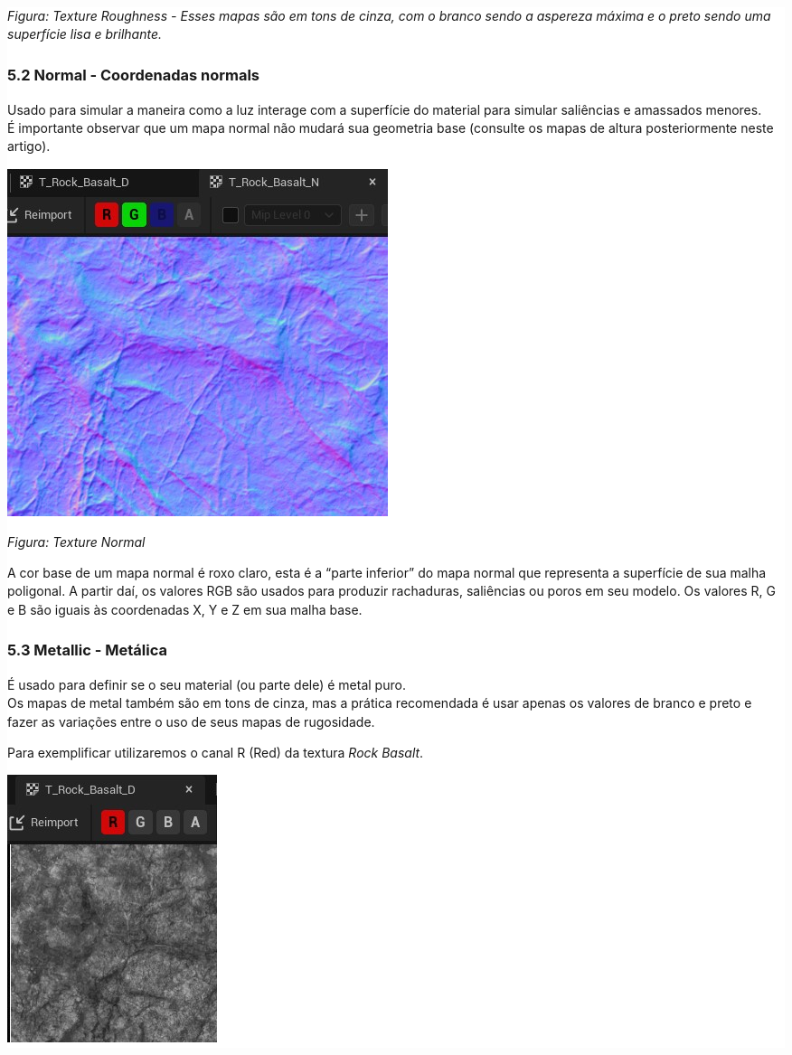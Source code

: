 *Figura: Texture Roughness - Esses mapas são em tons de cinza, com o branco sendo a aspereza máxima e o preto sendo uma superfície lisa e brilhante.*


<a name="5.2"></a>
### 5.2 Normal - Coordenadas normals
Usado para simular a maneira como a luz interage com a superfície do material para simular saliências e amassados menores.    
É importante observar que um mapa normal não mudará sua geometria base (consulte os mapas de altura posteriormente neste artigo).   

![unreal_engine_material_normal_rock_basalt](imagens/materiais/unreal_engine_material_normal_rock_basalt.jpg)     

*Figura: Texture Normal*

A cor base de um mapa normal é roxo claro, esta é a “parte inferior” do mapa normal que representa a superfície de sua malha poligonal. A partir daí, os valores RGB são usados para produzir rachaduras, saliências ou poros em seu modelo. Os valores R, G e B são iguais às coordenadas X, Y e Z em sua malha base.

<a name="5.3"></a>
### 5.3 Metallic - Metálica
É usado para definir se o seu material (ou parte dele) é metal puro.      
Os mapas de metal também são em tons de cinza, mas a prática recomendada é usar apenas os valores de branco e preto e fazer as variações entre o uso de seus mapas de rugosidade.     

Para exemplificar utilizaremos o canal R (Red) da textura *Rock Basalt*.

![unreal_engine_material_chanel_r_rock_basalt](imagens/materiais/unreal_engine_material_chanel_r_rock_basalt.jpg)     
